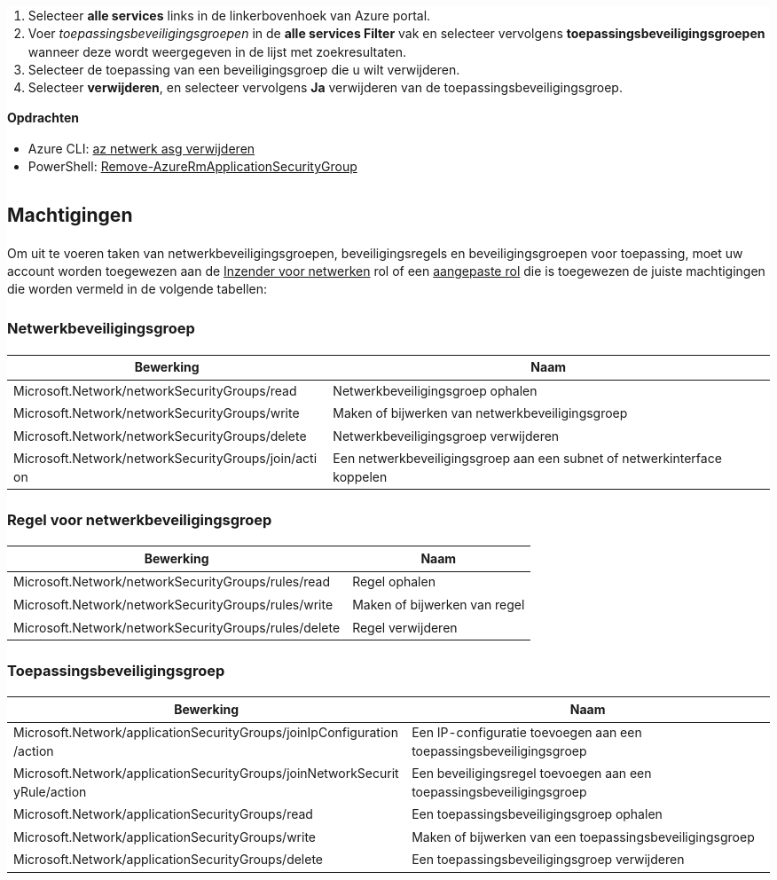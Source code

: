 1. Selecteer **alle services** links in de linkerbovenhoek van Azure portal.
2. Voer *toepassingsbeveiligingsgroepen* in de **alle services Filter** vak en selecteer vervolgens **toepassingsbeveiligingsgroepen** wanneer deze wordt weergegeven in de lijst met zoekresultaten.
3. Selecteer de toepassing van een beveiligingsgroep die u wilt verwijderen.
4. Selecteer **verwijderen**, en selecteer vervolgens **Ja** verwijderen van de toepassingsbeveiligingsgroep.

**Opdrachten**

- Azure CLI: [az netwerk asg verwijderen](/cli/azure/network/asg#az-network-asg-delete)
- PowerShell: [Remove-AzureRmApplicationSecurityGroup](/powershell/module/azurerm.network/remove-azurermapplicationsecuritygroup)

## <a name="permissions"></a>Machtigingen

Om uit te voeren taken van netwerkbeveiligingsgroepen, beveiligingsregels en beveiligingsgroepen voor toepassing, moet uw account worden toegewezen aan de [Inzender voor netwerken](../role-based-access-control/built-in-roles.md?toc=%2fazure%2fvirtual-network%2ftoc.json#network-contributor) rol of een [aangepaste rol](../role-based-access-control/custom-roles.md?toc=%2fazure%2fvirtual-network%2ftoc.json) die is toegewezen de juiste machtigingen die worden vermeld in de volgende tabellen:

### <a name="network-security-group"></a>Netwerkbeveiligingsgroep

| Bewerking                                                        |   Naam                                                                |
|-------------------------------------------------------------- |   -------------------------------------------                         |
| Microsoft.Network/networkSecurityGroups/read                  |   Netwerkbeveiligingsgroep ophalen                                          |
| Microsoft.Network/networkSecurityGroups/write                 |   Maken of bijwerken van netwerkbeveiligingsgroep                             |
| Microsoft.Network/networkSecurityGroups/delete                |   Netwerkbeveiligingsgroep verwijderen                                       |
| Microsoft.Network/networkSecurityGroups/join/action           |   Een netwerkbeveiligingsgroep aan een subnet of netwerkinterface koppelen 


### <a name="network-security-group-rule"></a>Regel voor netwerkbeveiligingsgroep

| Bewerking                                                        |   Naam                                                                |
|-------------------------------------------------------------- |   -------------------------------------------                         |
| Microsoft.Network/networkSecurityGroups/rules/read            |   Regel ophalen                                                            |
| Microsoft.Network/networkSecurityGroups/rules/write           |   Maken of bijwerken van regel                                               |
| Microsoft.Network/networkSecurityGroups/rules/delete          |   Regel verwijderen                                                         |

### <a name="application-security-group"></a>Toepassingsbeveiligingsgroep

| Bewerking                                                                     | Naam                                                     |
| --------------------------------------------------------------             | -------------------------------------------              |
| Microsoft.Network/applicationSecurityGroups/joinIpConfiguration/action     | Een IP-configuratie toevoegen aan een toepassingsbeveiligingsgroep|
| Microsoft.Network/applicationSecurityGroups/joinNetworkSecurityRule/action | Een beveiligingsregel toevoegen aan een toepassingsbeveiligingsgroep    |
| Microsoft.Network/applicationSecurityGroups/read                           | Een toepassingsbeveiligingsgroep ophalen                        |
| Microsoft.Network/applicationSecurityGroups/write                          | Maken of bijwerken van een toepassingsbeveiligingsgroep           |
| Microsoft.Network/applicationSecurityGroups/delete                         | Een toepassingsbeveiligingsgroep verwijderen                     |
